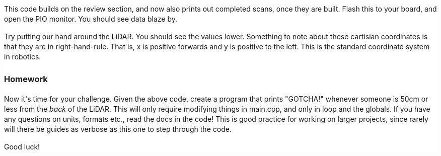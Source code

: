 This code builds on the review section, and now also prints out completed scans, once they are built. Flash this to your
board, and open the PIO monitor. You should see data blaze by.

Try putting our hand around the LiDAR. You should see the values lower. Something to note about these cartisian
coordinates
is that they are in right-hand-rule. That is, x is positive forwards and y is positive to the left. This is the standard
coordinate system in robotics.

### Homework

Now it's time for your challenge. Given the above code, create a program that prints "GOTCHA!" whenever someone
is 50cm or less from the _back_ of the LiDAR. This will only require modifying things in main.cpp, and only in loop and
the globals. If you have any questions on units, formats etc., read the docs in the code! This is good practice for
working
on larger projects, since rarely will there be guides as verbose as this one to step through the code.

Good luck!